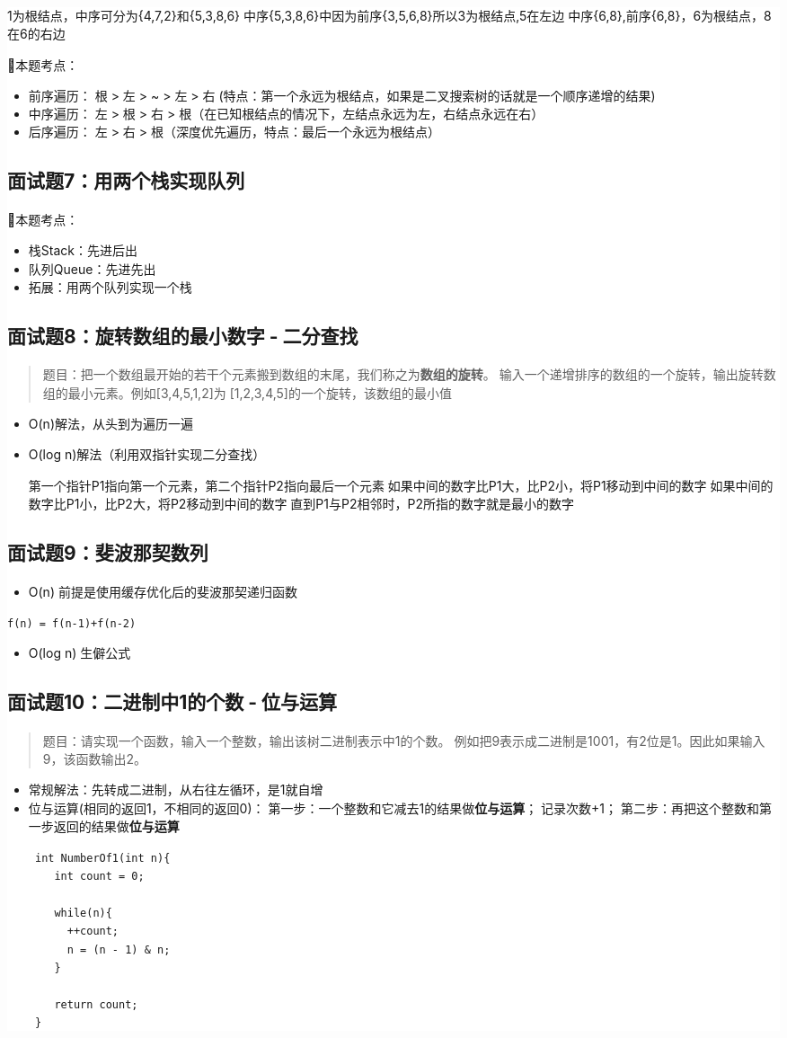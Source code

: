 
1为根结点，中序可分为{4,7,2}和{5,3,8,6}
中序{5,3,8,6}中因为前序{3,5,6,8}所以3为根结点,5在左边
中序{6,8},前序{6,8}，6为根结点，8在6的右边

  🚩本题考点：
   - 前序遍历： 根 > 左 > ~ > 左 > 右 (特点：第一个永远为根结点，如果是二叉搜索树的话就是一个顺序递增的结果)
   - 中序遍历： 左 > 根 > 右 > 根（在已知根结点的情况下，左结点永远为左，右结点永远在右）
   - 后序遍历： 左 > 右 > 根（深度优先遍历，特点：最后一个永远为根结点）

## 面试题7：用两个栈实现队列
  🚩本题考点：
   - 栈Stack：先进后出
   - 队列Queue：先进先出
   - 拓展：用两个队列实现一个栈
   
## 面试题8：旋转数组的最小数字 - 二分查找
> 题目：把一个数组最开始的若干个元素搬到数组的末尾，我们称之为**数组的旋转**。
> 输入一个递增排序的数组的一个旋转，输出旋转数组的最小元素。例如[3,4,5,1,2]为
> [1,2,3,4,5]的一个旋转，该数组的最小值

 - O(n)解法，从头到为遍历一遍
 - O(log n)解法（利用双指针实现二分查找）
   
   第一个指针P1指向第一个元素，第二个指针P2指向最后一个元素
   如果中间的数字比P1大，比P2小，将P1移动到中间的数字
   如果中间的数字比P1小，比P2大，将P2移动到中间的数字
   直到P1与P2相邻时，P2所指的数字就是最小的数字
   
## 面试题9：斐波那契数列

 - O(n)
  前提是使用缓存优化后的斐波那契递归函数
  ```
  f(n) = f(n-1)+f(n-2)
  ```
 - O(log n)
  生僻公式

## 面试题10：二进制中1的个数 - 位与运算
> 题目：请实现一个函数，输入一个整数，输出该树二进制表示中1的个数。
> 例如把9表示成二进制是1001，有2位是1。因此如果输入9，该函数输出2。

 - 常规解法：先转成二进制，从右往左循环，是1就自增
 - 位与运算(相同的返回1，不相同的返回0)：
   第一步：一个整数和它减去1的结果做**位与运算**；
   记录次数+1；
   第二步：再把这个整数和第一步返回的结果做**位与运算**
   ```
    int NumberOf1(int n){
       int count = 0;
   
       while(n){
         ++count;
         n = (n - 1) & n;
       }
   
       return count;
    }
   ```
  